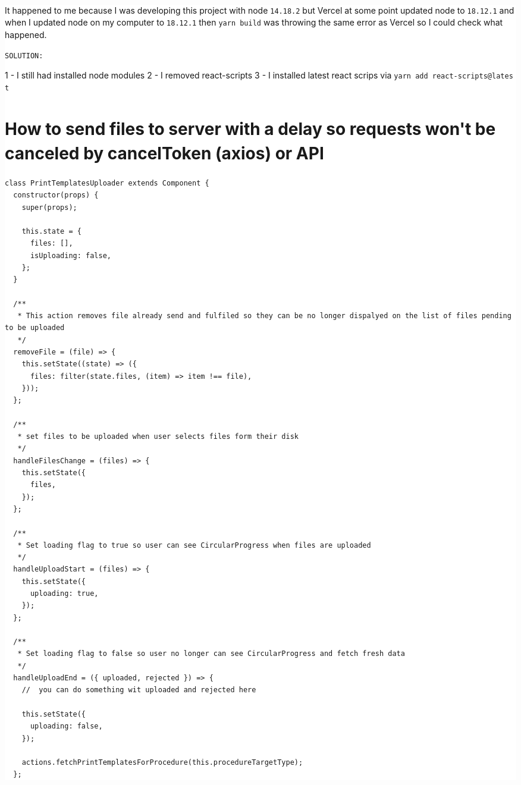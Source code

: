 It happened to me because I was developing this project with node `14.18.2` but Vercel at some point updated node to `18.12.1` and when I updated node on my computer to `18.12.1` then `yarn build` was throwing the same error as Vercel so I could check what happened.

`SOLUTION:`

1 - I still had installed node modules
2 - I removed react-scripts
3 - I installed latest react scrips via `yarn add react-scripts@latest`

# How to send files to server with a delay so requests won't be canceled by cancelToken (axios) or API

```tsx
class PrintTemplatesUploader extends Component {
  constructor(props) {
    super(props);

    this.state = {
      files: [],
      isUploading: false,
    };
  }

  /**
   * This action removes file already send and fulfiled so they can be no longer dispalyed on the list of files pending to be uploaded
   */
  removeFile = (file) => {
    this.setState((state) => ({
      files: filter(state.files, (item) => item !== file),
    }));
  };

  /**
   * set files to be uploaded when user selects files form their disk
   */
  handleFilesChange = (files) => {
    this.setState({
      files,
    });
  };

  /**
   * Set loading flag to true so user can see CircularProgress when files are uploaded
   */
  handleUploadStart = (files) => {
    this.setState({
      uploading: true,
    });
  };

  /**
   * Set loading flag to false so user no longer can see CircularProgress and fetch fresh data
   */
  handleUploadEnd = ({ uploaded, rejected }) => {
    //  you can do something wit uploaded and rejected here

    this.setState({
      uploading: false,
    });

    actions.fetchPrintTemplatesForProcedure(this.procedureTargetType);
  };
```